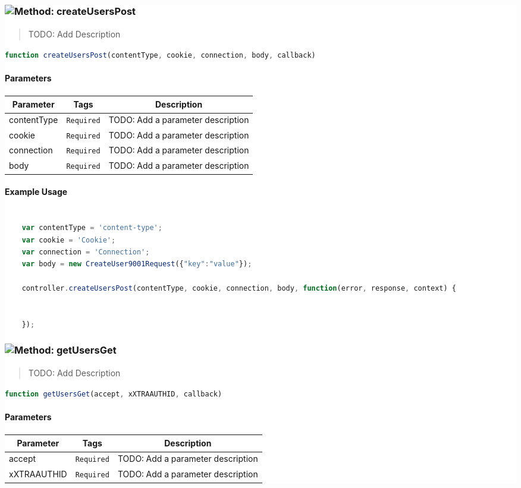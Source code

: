 

### <a name="create_users_post"></a>![Method: ](https://apidocs.io/img/method.png ".UserController.createUsersPost") createUsersPost

> TODO: Add Description


```javascript
function createUsersPost(contentType, cookie, connection, body, callback)
```
#### Parameters

| Parameter | Tags | Description |
|-----------|------|-------------|
| contentType |  ``` Required ```  | TODO: Add a parameter description |
| cookie |  ``` Required ```  | TODO: Add a parameter description |
| connection |  ``` Required ```  | TODO: Add a parameter description |
| body |  ``` Required ```  | TODO: Add a parameter description |



#### Example Usage

```javascript

    var contentType = 'content-type';
    var cookie = 'Cookie';
    var connection = 'Connection';
    var body = new CreateUser9001Request({"key":"value"});

    controller.createUsersPost(contentType, cookie, connection, body, function(error, response, context) {

    
    });
```



### <a name="get_users_get"></a>![Method: ](https://apidocs.io/img/method.png ".UserController.getUsersGet") getUsersGet

> TODO: Add Description


```javascript
function getUsersGet(accept, xXTRAAUTHID, callback)
```
#### Parameters

| Parameter | Tags | Description |
|-----------|------|-------------|
| accept |  ``` Required ```  | TODO: Add a parameter description |
| xXTRAAUTHID |  ``` Required ```  | TODO: Add a parameter description |
